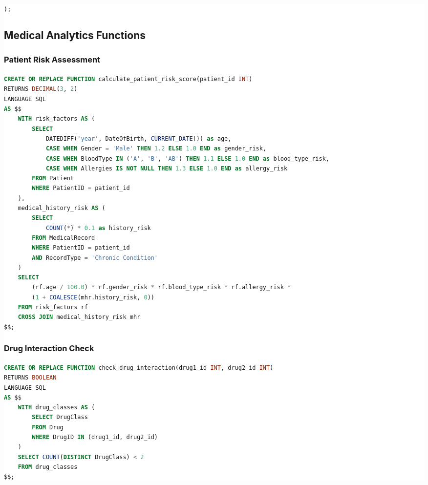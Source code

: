```sql
);
```

## Medical Analytics Functions

### Patient Risk Assessment
```sql
CREATE OR REPLACE FUNCTION calculate_patient_risk_score(patient_id INT)
RETURNS DECIMAL(3, 2)
LANGUAGE SQL
AS $$
    WITH risk_factors AS (
        SELECT 
            DATEDIFF('year', DateOfBirth, CURRENT_DATE()) as age,
            CASE WHEN Gender = 'Male' THEN 1.2 ELSE 1.0 END as gender_risk,
            CASE WHEN BloodType IN ('A', 'B', 'AB') THEN 1.1 ELSE 1.0 END as blood_type_risk,
            CASE WHEN Allergies IS NOT NULL THEN 1.3 ELSE 1.0 END as allergy_risk
        FROM Patient
        WHERE PatientID = patient_id
    ),
    medical_history_risk AS (
        SELECT 
            COUNT(*) * 0.1 as history_risk
        FROM MedicalRecord
        WHERE PatientID = patient_id
        AND RecordType = 'Chronic Condition'
    )
    SELECT 
        (rf.age / 100.0) * rf.gender_risk * rf.blood_type_risk * rf.allergy_risk * 
        (1 + COALESCE(mhr.history_risk, 0))
    FROM risk_factors rf
    CROSS JOIN medical_history_risk mhr
$$;
```

### Drug Interaction Check
```sql
CREATE OR REPLACE FUNCTION check_drug_interaction(drug1_id INT, drug2_id INT)
RETURNS BOOLEAN
LANGUAGE SQL
AS $$
    WITH drug_classes AS (
        SELECT DrugClass
        FROM Drug
        WHERE DrugID IN (drug1_id, drug2_id)
    )
    SELECT COUNT(DISTINCT DrugClass) < 2
    FROM drug_classes
$$;
```
